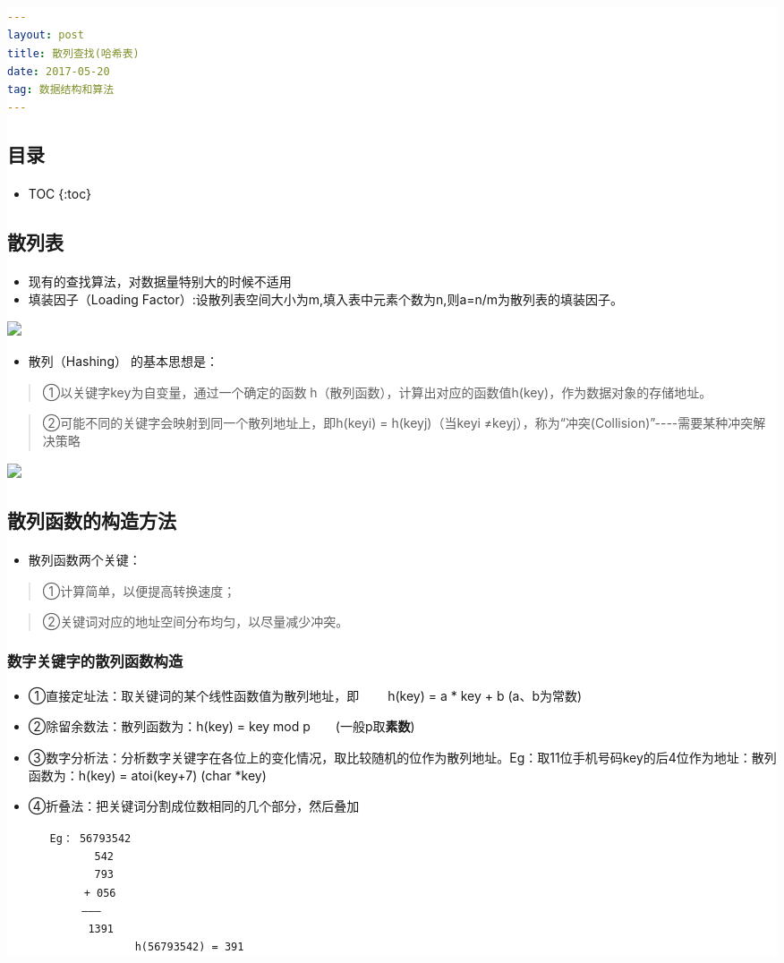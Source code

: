```yaml
---
layout: post
title: 散列查找(哈希表)
date: 2017-05-20
tag: 数据结构和算法
---
```


## 目录

* TOC 
{:toc}

## 散列表

- 现有的查找算法，对数据量特别大的时候不适用
- 填装因子（Loading Factor）:设散列表空间大小为m,填入表中元素个数为n,则a=n/m为散列表的填装因子。

![](http://i.imgur.com/suzSiYf.png)

- 散列（Hashing） 的基本思想是：

>①以关键字key为自变量，通过一个确定的函数 h（散列函数），计算出对应的函数值h(key)，作为数据对象的存储地址。

>②可能不同的关键字会映射到同一个散列地址上，即h(keyi) = h(keyj)（当keyi ≠keyj），称为“冲突(Collision)”----需要某种冲突解决策略

![](http://i.imgur.com/ZTvlnSO.png)

## 散列函数的构造方法

- 散列函数两个关键：

>①计算简单，以便提高转换速度；

>②关键词对应的地址空间分布均匀，以尽量减少冲突。

### 数字关键字的散列函数构造

- ①直接定址法：取关键词的某个线性函数值为散列地址，即
　　h(key) = a * key + b (a、b为常数)

- ②除留余数法：散列函数为：h(key) = key mod p　　(一般p取**素数**)

- ③数字分析法：分析数字关键字在各位上的变化情况，取比较随机的位作为散列地址。Eg：取11位手机号码key的后4位作为地址：散列函数为：h(key) = atoi(key+7)  (char *key)

- ④折叠法：把关键词分割成位数相同的几个部分，然后叠加

```
　　　　Eg： 56793542
　　　　　　　  542
　　　　　　　  793
　　　　　　  + 056
　　　　　　　———
　　　　　　　 1391
　　　　　　　　　　　　h(56793542) = 391
```
 